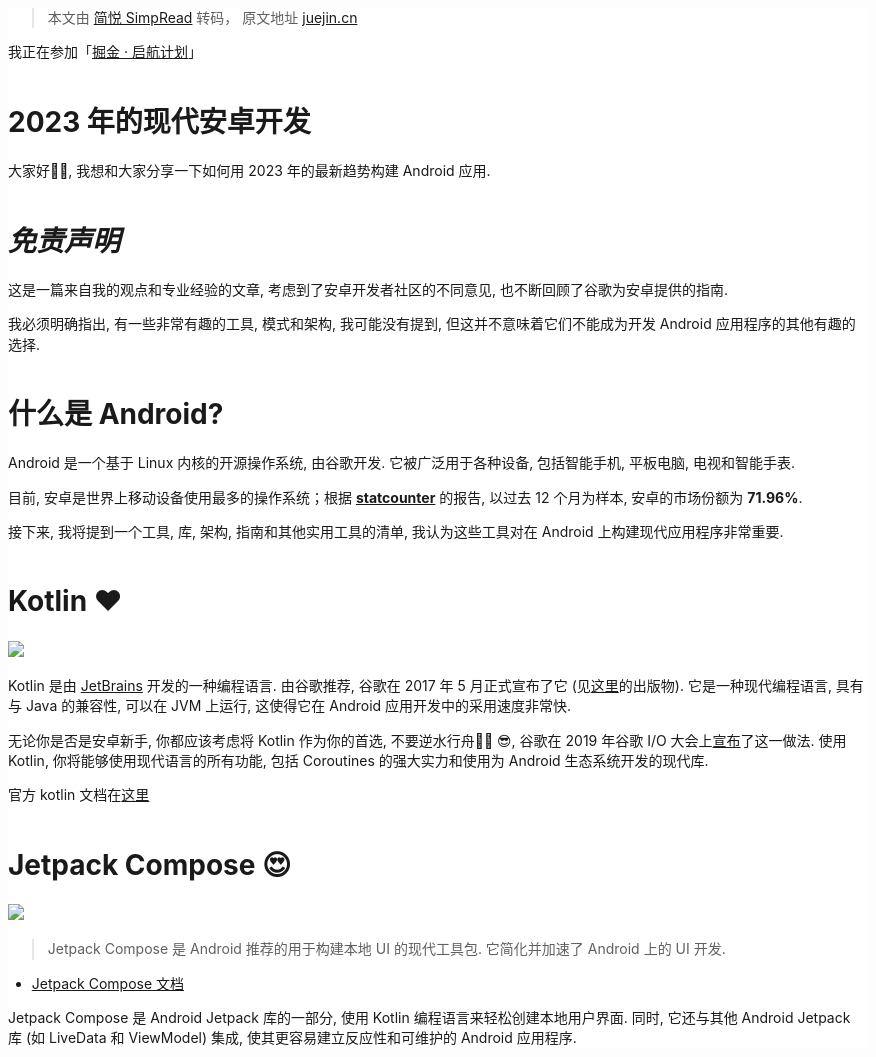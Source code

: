 > 本文由 [简悦 SimpRead](http://ksria.com/simpread/) 转码， 原文地址 [juejin.cn](https://juejin.cn/post/7229151797415051322)

我正在参加「[掘金 · 启航计划](https://bytedance.feishu.cn/docx/C6QQdS4KboT2zMxcgSXc5ySSnFd "https://bytedance.feishu.cn/docx/C6QQdS4KboT2zMxcgSXc5ySSnFd")」

2023 年的现代安卓开发
=============

大家好👋🏻, 我想和大家分享一下如何用 2023 年的最新趋势构建 Android 应用.

_免责声明_
======

这是一篇来自我的观点和专业经验的文章, 考虑到了安卓开发者社区的不同意见, 也不断回顾了谷歌为安卓提供的指南.

我必须明确指出, 有一些非常有趣的工具, 模式和架构, 我可能没有提到, 但这并不意味着它们不能成为开发 Android 应用程序的其他有趣的选择.

什么是 Android?
============

Android 是一个基于 Linux 内核的开源操作系统, 由谷歌开发. 它被广泛用于各种设备, 包括智能手机, 平板电脑, 电视和智能手表.

目前, 安卓是世界上移动设备使用最多的操作系统；根据 [**statcounter**](https://link.juejin.cn?target=https%3A%2F%2Fgs.statcounter.com%2Fos-market-share%2Fmobile%2Fworldwide%2F%23monthly-202112-202212 "https://gs.statcounter.com/os-market-share/mobile/worldwide/#monthly-202112-202212") 的报告, 以过去 12 个月为样本, 安卓的市场份额为 **71.96%**.

接下来, 我将提到一个工具, 库, 架构, 指南和其他实用工具的清单, 我认为这些工具对在 Android 上构建现代应用程序非常重要.

Kotlin ❤️
=========

![](https://p1-juejin.byteimg.com/tos-cn-i-k3u1fbpfcp/8384ac5291f8483eb7e7f2f83fd78858~tplv-k3u1fbpfcp-zoom-in-crop-mark:1512:0:0:0.awebp?)

Kotlin 是由 [JetBrains](https://link.juejin.cn?target=https%3A%2F%2Fwww.jetbrains.com%2F "https://www.jetbrains.com/") 开发的一种编程语言. 由谷歌推荐, 谷歌在 2017 年 5 月正式宣布了它 (见[这里](https://link.juejin.cn?target=https%3A%2F%2Fandroid-developers.googleblog.com%2F2017%2F05%2Fandroid-announces-support-for-kotlin.html "https://android-developers.googleblog.com/2017/05/android-announces-support-for-kotlin.html")的出版物). 它是一种现代编程语言, 具有与 Java 的兼容性, 可以在 JVM 上运行, 这使得它在 Android 应用开发中的采用速度非常快.

无论你是否是安卓新手, 你都应该考虑将 Kotlin 作为你的首选, 不要逆水行舟🏊🏻 😎, 谷歌在 2019 年谷歌 I/O 大会上[宣布](https://link.juejin.cn?target=https%3A%2F%2Fdeveloper.android.com%2Fkotlin%2Ffirst "https://developer.android.com/kotlin/first")了这一做法. 使用 Kotlin, 你将能够使用现代语言的所有功能, 包括 Coroutines 的强大实力和使用为 Android 生态系统开发的现代库.

官方 kotlin 文档在[这里](https://link.juejin.cn?target=https%3A%2F%2Fkotlinlang.org%2Fdocs%2Fhome.html "https://kotlinlang.org/docs/home.html")

Jetpack Compose 😍
==================

![](https://p9-juejin.byteimg.com/tos-cn-i-k3u1fbpfcp/9a66a97cb8514c3abb9e1856a05fdfa3~tplv-k3u1fbpfcp-zoom-in-crop-mark:1512:0:0:0.awebp?)

> Jetpack Compose 是 Android 推荐的用于构建本地 UI 的现代工具包. 它简化并加速了 Android 上的 UI 开发.

*   [Jetpack Compose 文档](https://link.juejin.cn?target=https%3A%2F%2Fdeveloper.android.com%2Fjetpack%2Fcompose "https://developer.android.com/jetpack/compose")

Jetpack Compose 是 Android Jetpack 库的一部分, 使用 Kotlin 编程语言来轻松创建本地用户界面. 同时, 它还与其他 Android Jetpack 库 (如 LiveData 和 ViewModel) 集成, 使其更容易建立反应性和可维护的 Android 应用程序.
